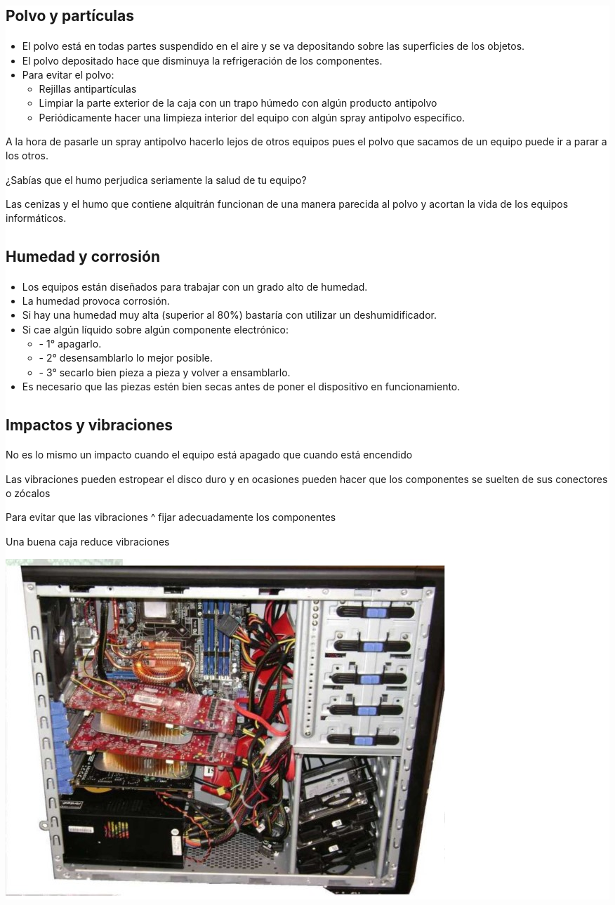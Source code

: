 ## Polvo y partículas

* El polvo está en todas partes suspendido en el aire y se va depositando sobre las superficies de los objetos\.
* El polvo depositado hace que disminuya la refrigeración de los componentes\.
* Para evitar el polvo:
  * Rejillas antipartículas
  * Limpiar la parte exterior de la caja con un trapo húmedo con algún producto antipolvo
  * Periódicamente hacer una limpieza interior del equipo con algún spray antipolvo específico\.

A la hora de pasarle un spray antipolvo hacerlo lejos de otros equipos pues el polvo que sacamos de un equipo puede ir a parar a los otros\.

¿Sabías que el humo perjudica seriamente la salud de tu equipo?

Las cenizas y el humo que contiene alquitrán funcionan de una manera parecida al polvo y acortan la vida de los equipos informáticos\.

## Humedad y corrosión

* Los equipos están diseñados para trabajar con un grado alto de humedad\.
* La humedad provoca corrosión\.
* Si hay una humedad muy alta \(superior al 80%\) bastaría con utilizar un deshumidificador\.
* Si cae algún líquido sobre algún componente electrónico:
  * \-    1° apagarlo\.
  * \-    2° desensamblarlo lo mejor posible\.
  * \-    3° secarlo bien pieza a pieza y volver a ensamblarlo\.
* Es necesario que las piezas estén bien secas antes de poner el dispositivo en funcionamiento\.

## Impactos y vibraciones

No es lo mismo un impacto cuando el equipo está apagado que cuando está encendido

Las vibraciones pueden estropear el disco duro y en ocasiones pueden hacer que los componentes se suelten de sus conectores o zócalos

Para evitar que las vibraciones ^ fijar adecuadamente los componentes

Una buena caja reduce vibraciones

![imagen](img/1_Tecnicas_de_mantenimiento_preventivo1.jpg)
